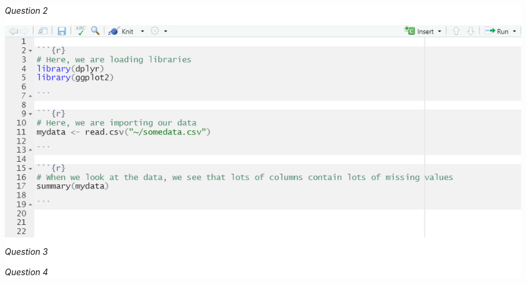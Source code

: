 
*Question 2*

<div class="panel panel-default">
<div data-label="Q2" class="tutorial-question panel-body">
<div id="Q2-answer_container" class="shiny-html-output"></div>
<div id="Q2-message_container" class="shiny-html-output"></div>
<div id="Q2-action_button_container" class="shiny-html-output"></div>
<script>if (Tutorial.triggerMathJax) Tutorial.triggerMathJax()</script>
</div>
</div>




<img src="./images/Quiz1.PNG" width="100%" style="display: block; margin: auto auto auto 0;" />


*Question 3*

<div class="panel panel-default">
<div data-label="Q3" class="tutorial-question panel-body">
<div id="Q3-answer_container" class="shiny-html-output"></div>
<div id="Q3-message_container" class="shiny-html-output"></div>
<div id="Q3-action_button_container" class="shiny-html-output"></div>
<script>if (Tutorial.triggerMathJax) Tutorial.triggerMathJax()</script>
</div>
</div>


*Question 4*

<div class="panel panel-default">
<div data-label="Q4" class="tutorial-question panel-body">
<div id="Q4-answer_container" class="shiny-html-output"></div>
<div id="Q4-message_container" class="shiny-html-output"></div>
<div id="Q4-action_button_container" class="shiny-html-output"></div>
<script>if (Tutorial.triggerMathJax) Tutorial.triggerMathJax()</script>
</div>
</div>
